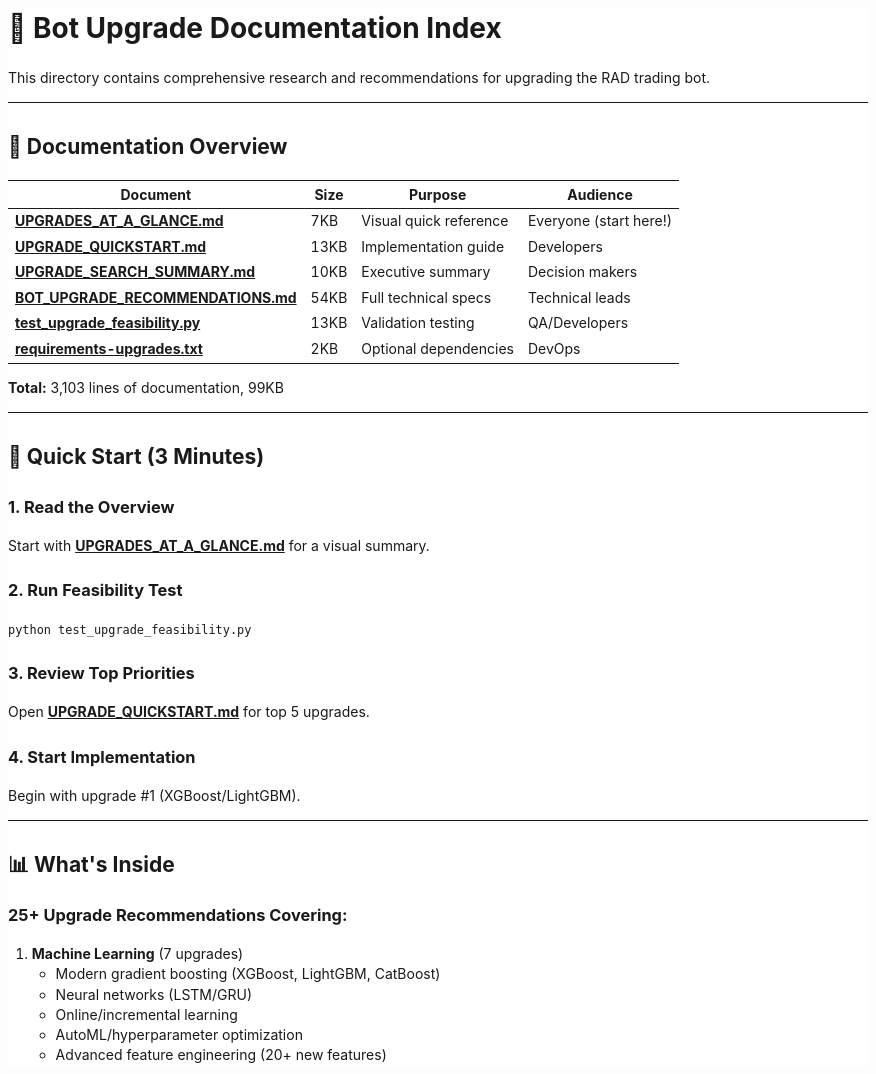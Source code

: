 # 🚀 Bot Upgrade Documentation Index

This directory contains comprehensive research and recommendations for upgrading the RAD trading bot.

---

## 📖 Documentation Overview

| Document | Size | Purpose | Audience |
|----------|------|---------|----------|
| **[UPGRADES_AT_A_GLANCE.md](UPGRADES_AT_A_GLANCE.md)** | 7KB | Visual quick reference | Everyone (start here!) |
| **[UPGRADE_QUICKSTART.md](UPGRADE_QUICKSTART.md)** | 13KB | Implementation guide | Developers |
| **[UPGRADE_SEARCH_SUMMARY.md](UPGRADE_SEARCH_SUMMARY.md)** | 10KB | Executive summary | Decision makers |
| **[BOT_UPGRADE_RECOMMENDATIONS.md](BOT_UPGRADE_RECOMMENDATIONS.md)** | 54KB | Full technical specs | Technical leads |
| **[test_upgrade_feasibility.py](test_upgrade_feasibility.py)** | 13KB | Validation testing | QA/Developers |
| **[requirements-upgrades.txt](requirements-upgrades.txt)** | 2KB | Optional dependencies | DevOps |

**Total:** 3,103 lines of documentation, 99KB

---

## 🎯 Quick Start (3 Minutes)

### 1. Read the Overview
Start with **[UPGRADES_AT_A_GLANCE.md](UPGRADES_AT_A_GLANCE.md)** for a visual summary.

### 2. Run Feasibility Test
```bash
python test_upgrade_feasibility.py
```

### 3. Review Top Priorities
Open **[UPGRADE_QUICKSTART.md](UPGRADE_QUICKSTART.md)** for top 5 upgrades.

### 4. Start Implementation
Begin with upgrade #1 (XGBoost/LightGBM).

---

## 📊 What's Inside

### 25+ Upgrade Recommendations Covering:

1. **Machine Learning** (7 upgrades)
   - Modern gradient boosting (XGBoost, LightGBM, CatBoost)
   - Neural networks (LSTM/GRU)
   - Online/incremental learning
   - AutoML/hyperparameter optimization
   - Advanced feature engineering (20+ new features)

